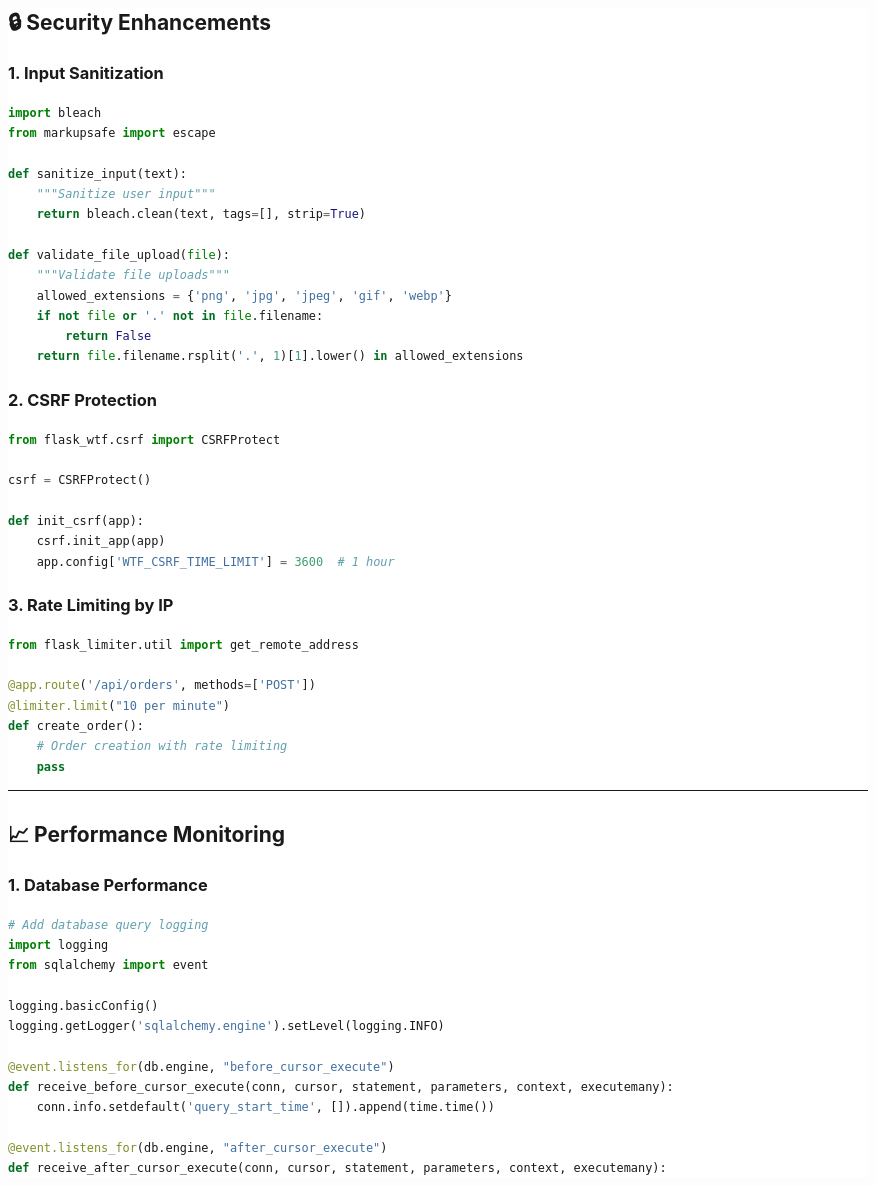 
## 🔒 Security Enhancements

### 1. Input Sanitization

```python
import bleach
from markupsafe import escape

def sanitize_input(text):
    """Sanitize user input"""
    return bleach.clean(text, tags=[], strip=True)

def validate_file_upload(file):
    """Validate file uploads"""
    allowed_extensions = {'png', 'jpg', 'jpeg', 'gif', 'webp'}
    if not file or '.' not in file.filename:
        return False
    return file.filename.rsplit('.', 1)[1].lower() in allowed_extensions
```

### 2. CSRF Protection

```python
from flask_wtf.csrf import CSRFProtect

csrf = CSRFProtect()

def init_csrf(app):
    csrf.init_app(app)
    app.config['WTF_CSRF_TIME_LIMIT'] = 3600  # 1 hour
```

### 3. Rate Limiting by IP

```python
from flask_limiter.util import get_remote_address

@app.route('/api/orders', methods=['POST'])
@limiter.limit("10 per minute")
def create_order():
    # Order creation with rate limiting
    pass
```

---

## 📈 Performance Monitoring

### 1. Database Performance

```python
# Add database query logging
import logging
from sqlalchemy import event

logging.basicConfig()
logging.getLogger('sqlalchemy.engine').setLevel(logging.INFO)

@event.listens_for(db.engine, "before_cursor_execute")
def receive_before_cursor_execute(conn, cursor, statement, parameters, context, executemany):
    conn.info.setdefault('query_start_time', []).append(time.time())

@event.listens_for(db.engine, "after_cursor_execute")
def receive_after_cursor_execute(conn, cursor, statement, parameters, context, executemany):
```